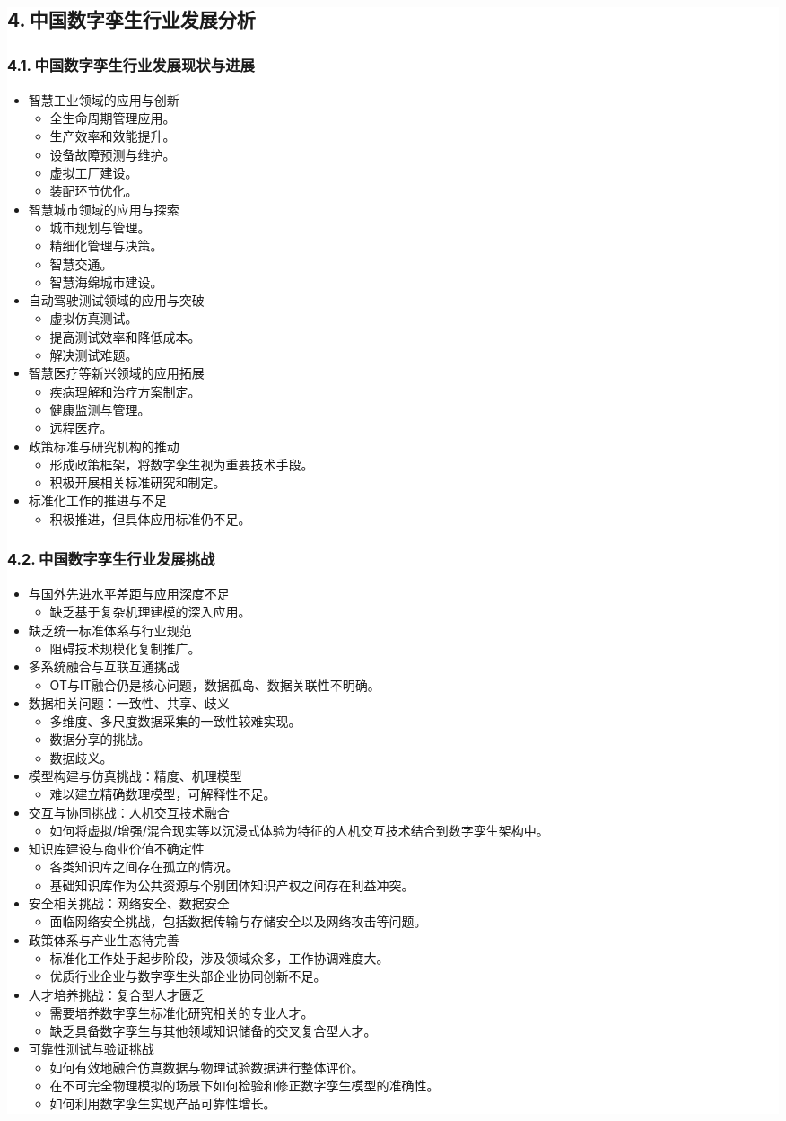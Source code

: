 
## 4. 中国数字孪生行业发展分析

### 4.1. 中国数字孪生行业发展现状与进展

- 智慧工业领域的应用与创新
    - 全生命周期管理应用。
    - 生产效率和效能提升。
    - 设备故障预测与维护。
    - 虚拟工厂建设。
    - 装配环节优化。
- 智慧城市领域的应用与探索
    - 城市规划与管理。
    - 精细化管理与决策。
    - 智慧交通。
    - 智慧海绵城市建设。
- 自动驾驶测试领域的应用与突破
    - 虚拟仿真测试。
    - 提高测试效率和降低成本。
    - 解决测试难题。
- 智慧医疗等新兴领域的应用拓展
    - 疾病理解和治疗方案制定。
    - 健康监测与管理。
    - 远程医疗。
- 政策标准与研究机构的推动
    - 形成政策框架，将数字孪生视为重要技术手段。
    - 积极开展相关标准研究和制定。
- 标准化工作的推进与不足
    - 积极推进，但具体应用标准仍不足。

### 4.2. 中国数字孪生行业发展挑战

- 与国外先进水平差距与应用深度不足
    - 缺乏基于复杂机理建模的深入应用。
- 缺乏统一标准体系与行业规范
    - 阻碍技术规模化复制推广。
- 多系统融合与互联互通挑战
    - OT与IT融合仍是核心问题，数据孤岛、数据关联性不明确。
- 数据相关问题：一致性、共享、歧义
    - 多维度、多尺度数据采集的一致性较难实现。
    - 数据分享的挑战。
    - 数据歧义。
- 模型构建与仿真挑战：精度、机理模型
    - 难以建立精确数理模型，可解释性不足。
- 交互与协同挑战：人机交互技术融合
    - 如何将虚拟/增强/混合现实等以沉浸式体验为特征的人机交互技术结合到数字孪生架构中。
- 知识库建设与商业价值不确定性
    - 各类知识库之间存在孤立的情况。
    - 基础知识库作为公共资源与个别团体知识产权之间存在利益冲突。
- 安全相关挑战：网络安全、数据安全
    - 面临网络安全挑战，包括数据传输与存储安全以及网络攻击等问题。
- 政策体系与产业生态待完善
    - 标准化工作处于起步阶段，涉及领域众多，工作协调难度大。
    - 优质行业企业与数字孪生头部企业协同创新不足。
- 人才培养挑战：复合型人才匮乏
    - 需要培养数字孪生标准化研究相关的专业人才。
    - 缺乏具备数字孪生与其他领域知识储备的交叉复合型人才。
- 可靠性测试与验证挑战
    - 如何有效地融合仿真数据与物理试验数据进行整体评价。
    - 在不可完全物理模拟的场景下如何检验和修正数字孪生模型的准确性。
    - 如何利用数字孪生实现产品可靠性增长。
